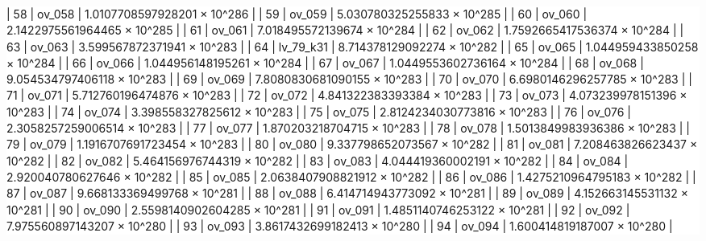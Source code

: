 | 58 | ov_058 | 1.0107708597928201 × 10^286 |
| 59 | ov_059 | 5.030780325255833 × 10^285 |
| 60 | ov_060 | 2.1422975561964465 × 10^285 |
| 61 | ov_061 | 7.018495572139674 × 10^284 |
| 62 | ov_062 | 1.7592665417536374 × 10^284 |
| 63 | ov_063 | 3.599567872371941 × 10^283 |
| 64 | lv_79_k31 | 8.714378129092274 × 10^282 |
| 65 | ov_065 | 1.044959433850258 × 10^284 |
| 66 | ov_066 | 1.044956148195261 × 10^284 |
| 67 | ov_067 | 1.0449553602736164 × 10^284 |
| 68 | ov_068 | 9.054534797406118 × 10^283 |
| 69 | ov_069 | 7.8080830681090155 × 10^283 |
| 70 | ov_070 | 6.6980146296257785 × 10^283 |
| 71 | ov_071 | 5.712760196474876 × 10^283 |
| 72 | ov_072 | 4.841322383393384 × 10^283 |
| 73 | ov_073 | 4.073239978151396 × 10^283 |
| 74 | ov_074 | 3.398558327825612 × 10^283 |
| 75 | ov_075 | 2.8124234030773816 × 10^283 |
| 76 | ov_076 | 2.3058257259006514 × 10^283 |
| 77 | ov_077 | 1.870203218704715 × 10^283 |
| 78 | ov_078 | 1.5013849983936386 × 10^283 |
| 79 | ov_079 | 1.1916707691723454 × 10^283 |
| 80 | ov_080 | 9.337798652073567 × 10^282 |
| 81 | ov_081 | 7.208463826623437 × 10^282 |
| 82 | ov_082 | 5.464156976744319 × 10^282 |
| 83 | ov_083 | 4.044419360002191 × 10^282 |
| 84 | ov_084 | 2.920040780627646 × 10^282 |
| 85 | ov_085 | 2.0638407908821912 × 10^282 |
| 86 | ov_086 | 1.4275210964795183 × 10^282 |
| 87 | ov_087 | 9.668133369499768 × 10^281 |
| 88 | ov_088 | 6.414714943773092 × 10^281 |
| 89 | ov_089 | 4.152663145531132 × 10^281 |
| 90 | ov_090 | 2.5598140902604285 × 10^281 |
| 91 | ov_091 | 1.4851140746253122 × 10^281 |
| 92 | ov_092 | 7.975560897143207 × 10^280 |
| 93 | ov_093 | 3.8617432699182413 × 10^280 |
| 94 | ov_094 | 1.600414819187007 × 10^280 |